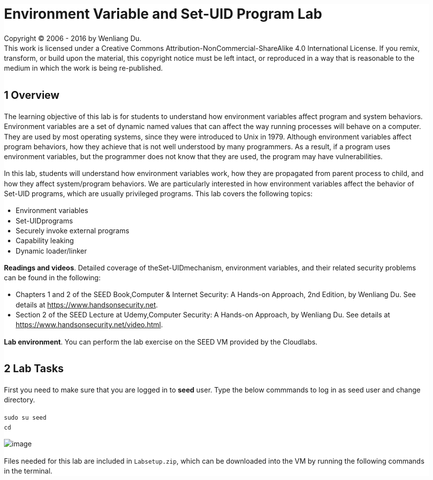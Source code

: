 # Environment Variable and Set-UID Program Lab

Copyright © 2006 - 2016 by Wenliang Du.<br>
This work is licensed under a Creative Commons Attribution-NonCommercial-ShareAlike 4.0 International License. If you remix, transform, or build upon the material, this copyright notice must be left intact, or reproduced in a way that is reasonable to the medium in which the work is being re-published.

## 1 Overview

The learning objective of this lab is for students to understand how environment variables affect program and system behaviors. Environment variables are a set of dynamic named values that can affect the way running processes will behave on a computer. They are used by most operating systems, since they were introduced to Unix in 1979. Although environment variables affect program behaviors, how they achieve that is not well understood by many programmers. As a result, if a program uses environment variables, but the programmer does not know that they are used, the program may have vulnerabilities. 

In this lab, students will understand how environment variables work, how they are propagated from parent process to child, and how they affect system/program behaviors. We are particularly interested in how environment variables affect the behavior of Set-UID programs, which are usually privileged programs. This lab covers the following topics:

- Environment variables
- Set-UIDprograms
- Securely invoke external programs
- Capability leaking
- Dynamic loader/linker

**Readings and videos**. Detailed coverage of theSet-UIDmechanism, environment variables, and their related security problems can be found in the following:

- Chapters 1 and 2 of the SEED Book,Computer & Internet Security: A Hands-on Approach, 2nd Edition, by Wenliang Du. See details at https://www.handsonsecurity.net.
- Section 2 of the SEED Lecture at Udemy,Computer Security: A Hands-on Approach, by Wenliang Du. See details at https://www.handsonsecurity.net/video.html.

**Lab environment**. You can perform the lab exercise on the SEED VM provided by the Cloudlabs.

## 2 Lab Tasks

First you need to make sure that you are logged in to **seed** user. Type the below commmands to log in as seed user and change directory.
```
sudo su seed
cd
```
![image](https://github.com/CloudLabs-MOC/CloudLabs-SEED/assets/33658792/6252c5b5-7bd6-4fd7-b995-4dc0d7cbd62c)

Files needed for this lab are included in `Labsetup.zip`, which can be downloaded into the VM by running the following commands in the terminal.
 